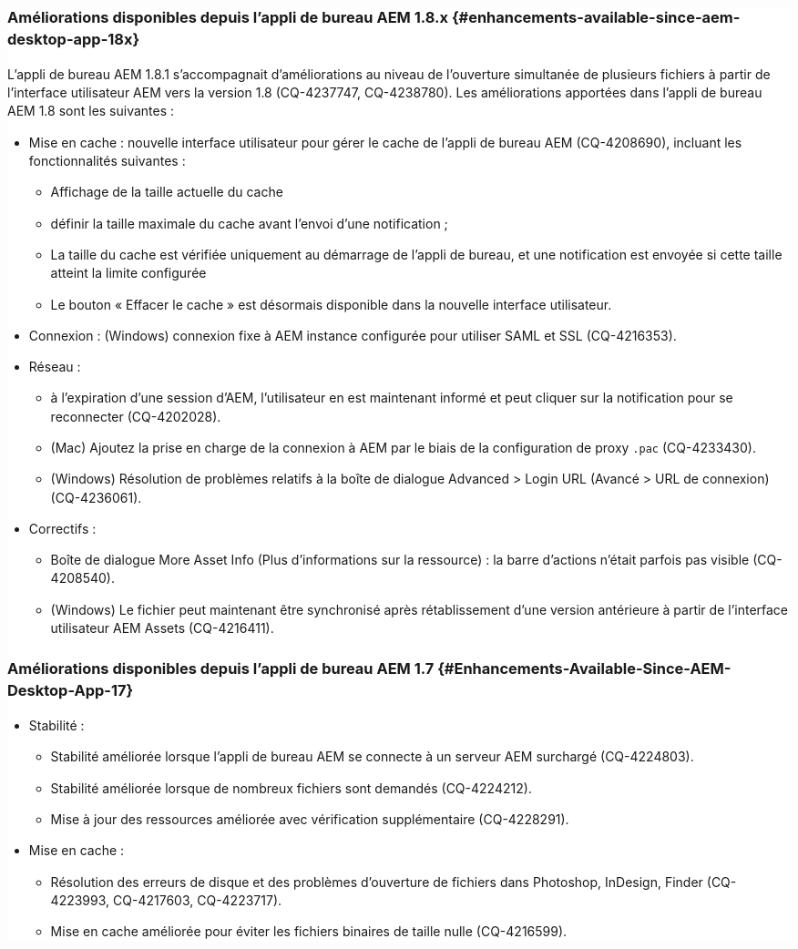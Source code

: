 ### Améliorations disponibles depuis l’appli de bureau AEM 1.8.x {#enhancements-available-since-aem-desktop-app-18x}

L’appli de bureau AEM 1.8.1 s’accompagnait d’améliorations au niveau de l’ouverture simultanée de plusieurs fichiers à partir de l’interface utilisateur AEM vers la version 1.8 (CQ-4237747, CQ-4238780). Les améliorations apportées dans l’appli de bureau AEM 1.8 sont les suivantes :

* Mise en cache : nouvelle interface utilisateur pour gérer le cache de l’appli de bureau AEM (CQ-4208690), incluant les fonctionnalités suivantes :

   * Affichage de la taille actuelle du cache

   * définir la taille maximale du cache avant l’envoi d’une notification ;

   * La taille du cache est vérifiée uniquement au démarrage de l’appli de bureau, et une notification est envoyée si cette taille atteint la limite configurée

   * Le bouton « Effacer le cache » est désormais disponible dans la nouvelle interface utilisateur.

* Connexion : (Windows) connexion fixe à AEM instance configurée pour utiliser SAML et SSL (CQ-4216353).

* Réseau :

   * à l’expiration d’une session d’AEM, l’utilisateur en est maintenant informé et peut cliquer sur la notification pour se reconnecter (CQ-4202028).

   * (Mac) Ajoutez la prise en charge de la connexion à AEM par le biais de la configuration de proxy `.pac` (CQ-4233430).

   * (Windows) Résolution de problèmes relatifs à la boîte de dialogue Advanced > Login URL (Avancé > URL de connexion) (CQ-4236061).

* Correctifs :

   * Boîte de dialogue More Asset Info (Plus d’informations sur la ressource) : la barre d’actions n’était parfois pas visible (CQ-4208540).

   * (Windows) Le fichier peut maintenant être synchronisé après rétablissement d’une version antérieure à partir de l’interface utilisateur AEM Assets (CQ-4216411).

### Améliorations disponibles depuis l’appli de bureau AEM 1.7 {#Enhancements-Available-Since-AEM-Desktop-App-17}

* Stabilité :

   * Stabilité améliorée lorsque l’appli de bureau AEM se connecte à un serveur AEM surchargé (CQ-4224803).

   * Stabilité améliorée lorsque de nombreux fichiers sont demandés (CQ-4224212).

   * Mise à jour des ressources améliorée avec vérification supplémentaire (CQ-4228291).

* Mise en cache :

   * Résolution des erreurs de disque et des problèmes d’ouverture de fichiers dans Photoshop, InDesign, Finder (CQ-4223993, CQ-4217603, CQ-4223717).

   * Mise en cache améliorée pour éviter les fichiers binaires de taille nulle (CQ-4216599).

